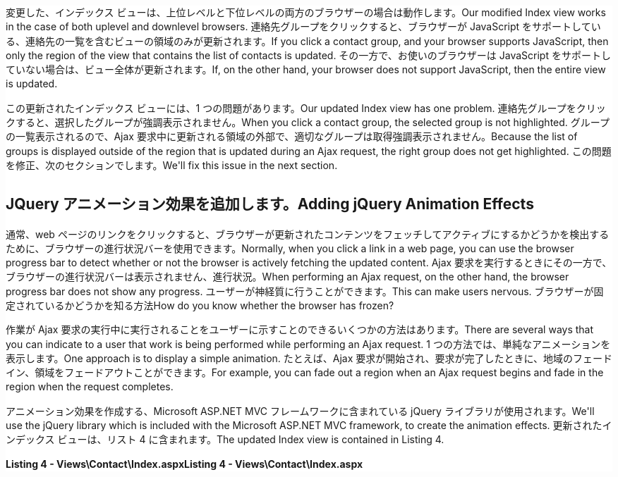 <span data-ttu-id="16889-212">変更した、インデックス ビューは、上位レベルと下位レベルの両方のブラウザーの場合は動作します。</span><span class="sxs-lookup"><span data-stu-id="16889-212">Our modified Index view works in the case of both uplevel and downlevel browsers.</span></span> <span data-ttu-id="16889-213">連絡先グループをクリックすると、ブラウザーが JavaScript をサポートしている、連絡先の一覧を含むビューの領域のみが更新されます。</span><span class="sxs-lookup"><span data-stu-id="16889-213">If you click a contact group, and your browser supports JavaScript, then only the region of the view that contains the list of contacts is updated.</span></span> <span data-ttu-id="16889-214">その一方で、お使いのブラウザーは JavaScript をサポートしていない場合は、ビュー全体が更新されます。</span><span class="sxs-lookup"><span data-stu-id="16889-214">If, on the other hand, your browser does not support JavaScript, then the entire view is updated.</span></span>


<span data-ttu-id="16889-215">この更新されたインデックス ビューには、1 つの問題があります。</span><span class="sxs-lookup"><span data-stu-id="16889-215">Our updated Index view has one problem.</span></span> <span data-ttu-id="16889-216">連絡先グループをクリックすると、選択したグループが強調表示されません。</span><span class="sxs-lookup"><span data-stu-id="16889-216">When you click a contact group, the selected group is not highlighted.</span></span> <span data-ttu-id="16889-217">グループの一覧表示されるので、Ajax 要求中に更新される領域の外部で、適切なグループは取得強調表示されません。</span><span class="sxs-lookup"><span data-stu-id="16889-217">Because the list of groups is displayed outside of the region that is updated during an Ajax request, the right group does not get highlighted.</span></span> <span data-ttu-id="16889-218">この問題を修正、次のセクションでします。</span><span class="sxs-lookup"><span data-stu-id="16889-218">We'll fix this issue in the next section.</span></span>


## <a name="adding-jquery-animation-effects"></a><span data-ttu-id="16889-219">JQuery アニメーション効果を追加します。</span><span class="sxs-lookup"><span data-stu-id="16889-219">Adding jQuery Animation Effects</span></span>

<span data-ttu-id="16889-220">通常、web ページのリンクをクリックすると、ブラウザーが更新されたコンテンツをフェッチしてアクティブにするかどうかを検出するために、ブラウザーの進行状況バーを使用できます。</span><span class="sxs-lookup"><span data-stu-id="16889-220">Normally, when you click a link in a web page, you can use the browser progress bar to detect whether or not the browser is actively fetching the updated content.</span></span> <span data-ttu-id="16889-221">Ajax 要求を実行するときにその一方で、ブラウザーの進行状況バーは表示されません、進行状況。</span><span class="sxs-lookup"><span data-stu-id="16889-221">When performing an Ajax request, on the other hand, the browser progress bar does not show any progress.</span></span> <span data-ttu-id="16889-222">ユーザーが神経質に行うことができます。</span><span class="sxs-lookup"><span data-stu-id="16889-222">This can make users nervous.</span></span> <span data-ttu-id="16889-223">ブラウザーが固定されているかどうかを知る方法</span><span class="sxs-lookup"><span data-stu-id="16889-223">How do you know whether the browser has frozen?</span></span>

<span data-ttu-id="16889-224">作業が Ajax 要求の実行中に実行されることをユーザーに示すことのできるいくつかの方法はあります。</span><span class="sxs-lookup"><span data-stu-id="16889-224">There are several ways that you can indicate to a user that work is being performed while performing an Ajax request.</span></span> <span data-ttu-id="16889-225">1 つの方法では、単純なアニメーションを表示します。</span><span class="sxs-lookup"><span data-stu-id="16889-225">One approach is to display a simple animation.</span></span> <span data-ttu-id="16889-226">たとえば、Ajax 要求が開始され、要求が完了したときに、地域のフェードイン、領域をフェードアウトことができます。</span><span class="sxs-lookup"><span data-stu-id="16889-226">For example, you can fade out a region when an Ajax request begins and fade in the region when the request completes.</span></span>

<span data-ttu-id="16889-227">アニメーション効果を作成する、Microsoft ASP.NET MVC フレームワークに含まれている jQuery ライブラリが使用されます。</span><span class="sxs-lookup"><span data-stu-id="16889-227">We'll use the jQuery library which is included with the Microsoft ASP.NET MVC framework, to create the animation effects.</span></span> <span data-ttu-id="16889-228">更新されたインデックス ビューは、リスト 4 に含まれます。</span><span class="sxs-lookup"><span data-stu-id="16889-228">The updated Index view is contained in Listing 4.</span></span>

<span data-ttu-id="16889-229">**Listing 4 - Views\Contact\Index.aspx**</span><span class="sxs-lookup"><span data-stu-id="16889-229">**Listing 4 - Views\Contact\Index.aspx**</span></span>
